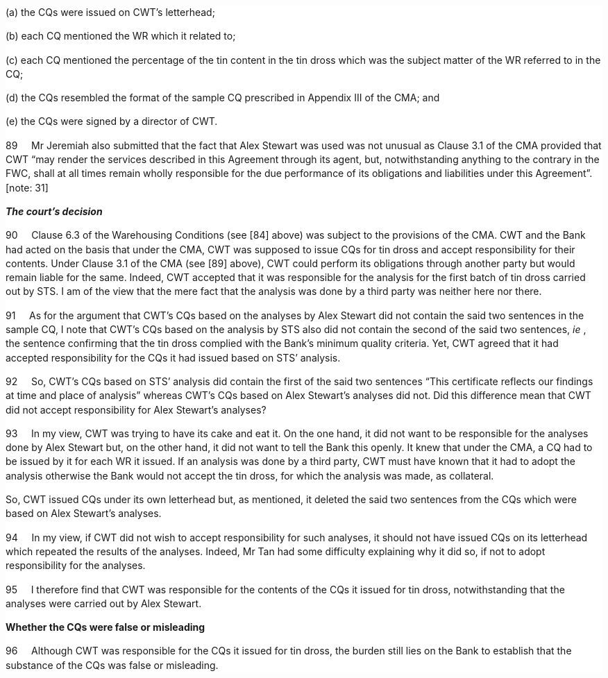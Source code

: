  (a) the CQs were issued on CWT’s letterhead; 

 (b) each CQ mentioned the WR which it related to; 

 (c) each CQ mentioned the percentage of the tin content in the tin dross which was the subject matter of the WR referred to in the CQ; 

 (d) the CQs resembled the format of the sample CQ prescribed in Appendix III of the CMA; and 

 (e) the CQs were signed by a director of CWT. 

89     Mr Jeremiah also submitted that the fact that Alex Stewart was used was not unusual as Clause 3.1 of the CMA provided that CWT “may render the services described in this Agreement through its agent, but, notwithstanding anything to the contrary in the FWC, shall at all times remain wholly responsible for the due performance of its obligations and liabilities under this Agreement”. [note: 31] 

**_The court’s decision_** 

90     Clause 6.3 of the Warehousing Conditions (see [84] above) was subject to the provisions of the CMA. CWT and the Bank had acted on the basis that under the CMA, CWT was supposed to issue CQs for tin dross and accept responsibility for their contents. Under Clause 3.1 of the CMA (see [89] above), CWT could perform its obligations through another party but would remain liable for the same. Indeed, CWT accepted that it was responsible for the analysis for the first batch of tin dross carried out by STS. I am of the view that the mere fact that the analysis was done by a third party was neither here nor there. 

91     As for the argument that CWT’s CQs based on the analyses by Alex Stewart did not contain the said two sentences in the sample CQ, I note that CWT’s CQs based on the analysis by STS also did not contain the second of the said two sentences, _ie_ , the sentence confirming that the tin dross complied with the Bank’s minimum quality criteria. Yet, CWT agreed that it had accepted responsibility for the CQs it had issued based on STS’ analysis. 

92     So, CWT’s CQs based on STS’ analysis did contain the first of the said two sentences “This certificate reflects our findings at time and place of analysis” whereas CWT’s CQs based on Alex Stewart’s analyses did not. Did this difference mean that CWT did not accept responsibility for Alex Stewart’s analyses? 

93     In my view, CWT was trying to have its cake and eat it. On the one hand, it did not want to be responsible for the analyses done by Alex Stewart but, on the other hand, it did not want to tell the Bank this openly. It knew that under the CMA, a CQ had to be issued by it for each WR it issued. If an analysis was done by a third party, CWT must have known that it had to adopt the analysis otherwise the Bank would not accept the tin dross, for which the analysis was made, as collateral. 


So, CWT issued CQs under its own letterhead but, as mentioned, it deleted the said two sentences from the CQs which were based on Alex Stewart’s analyses. 

94     In my view, if CWT did not wish to accept responsibility for such analyses, it should not have issued CQs on its letterhead which repeated the results of the analyses. Indeed, Mr Tan had some difficulty explaining why it did so, if not to adopt responsibility for the analyses. 

95     I therefore find that CWT was responsible for the contents of the CQs it issued for tin dross, notwithstanding that the analyses were carried out by Alex Stewart. 

**Whether the CQs were false or misleading** 

96     Although CWT was responsible for the CQs it issued for tin dross, the burden still lies on the Bank to establish that the substance of the CQs was false or misleading. 
